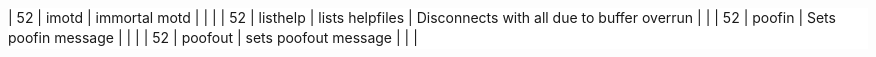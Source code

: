 | 52                                                                                                                                                                                                                                                         | imotd                       | immortal motd                                                                                                                                                                                                                                                                                                                                                                                                                                                                                                                                                                   |                                                                                                                                                                                                                                                                                                                                                                                                                                                                         |                            |
| 52                                                                                                                                                                                                                                                         | listhelp                    | lists helpfiles                                                                                                                                                                                                                                                                                                                                                                                                                                                                                                                                                                 | Disconnects with all due to buffer overrun                                                                                                                                                                                                                                                                                                                                                                                                                              |                            |
| 52                                                                                                                                                                                                                                                         | poofin                      | Sets poofin message                                                                                                                                                                                                                                                                                                                                                                                                                                                                                                                                                             |                                                                                                                                                                                                                                                                                                                                                                                                                                                                         |                            |
| 52                                                                                                                                                                                                                                                         | poofout                     | sets poofout message                                                                                                                                                                                                                                                                                                                                                                                                                                                                                                                                                            |                                                                                                                                                                                                                                                                                                                                                                                                                                                                         |                            |